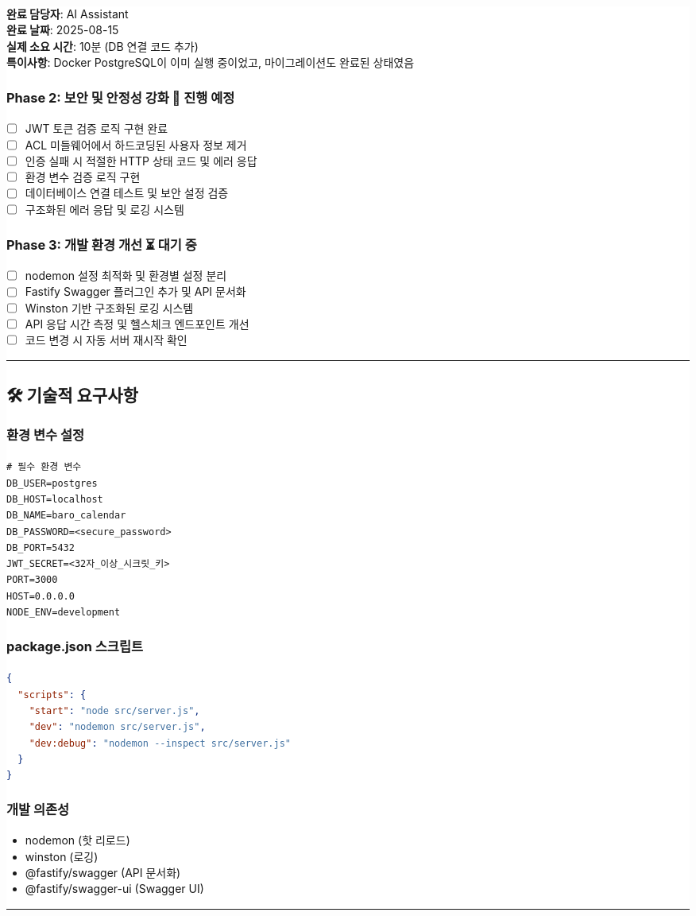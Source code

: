 **완료 담당자**: AI Assistant  
**완료 날짜**: 2025-08-15  
**실제 소요 시간**: 10분 (DB 연결 코드 추가)  
**특이사항**: Docker PostgreSQL이 이미 실행 중이었고, 마이그레이션도 완료된 상태였음

### **Phase 2: 보안 및 안정성 강화** 🔄 **진행 예정**
- [ ] JWT 토큰 검증 로직 구현 완료
- [ ] ACL 미들웨어에서 하드코딩된 사용자 정보 제거
- [ ] 인증 실패 시 적절한 HTTP 상태 코드 및 에러 응답
- [ ] 환경 변수 검증 로직 구현
- [ ] 데이터베이스 연결 테스트 및 보안 설정 검증
- [ ] 구조화된 에러 응답 및 로깅 시스템

### **Phase 3: 개발 환경 개선** ⏳ **대기 중**
- [ ] nodemon 설정 최적화 및 환경별 설정 분리
- [ ] Fastify Swagger 플러그인 추가 및 API 문서화
- [ ] Winston 기반 구조화된 로깅 시스템
- [ ] API 응답 시간 측정 및 헬스체크 엔드포인트 개선
- [ ] 코드 변경 시 자동 서버 재시작 확인

---

## 🛠️ **기술적 요구사항**

### **환경 변수 설정**
```env
# 필수 환경 변수
DB_USER=postgres
DB_HOST=localhost
DB_NAME=baro_calendar
DB_PASSWORD=<secure_password>
DB_PORT=5432
JWT_SECRET=<32자_이상_시크릿_키>
PORT=3000
HOST=0.0.0.0
NODE_ENV=development
```

### **package.json 스크립트**
```json
{
  "scripts": {
    "start": "node src/server.js",
    "dev": "nodemon src/server.js",
    "dev:debug": "nodemon --inspect src/server.js"
  }
}
```

### **개발 의존성**
- nodemon (핫 리로드)
- winston (로깅)
- @fastify/swagger (API 문서화)
- @fastify/swagger-ui (Swagger UI)

---